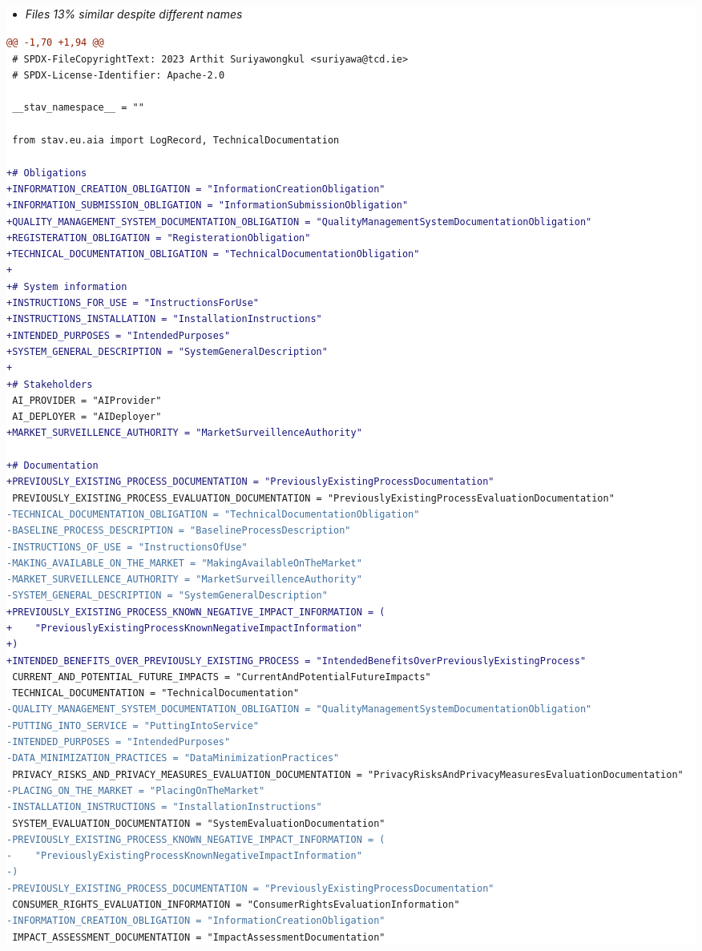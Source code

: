  * *Files 13% similar despite different names*

```diff
@@ -1,70 +1,94 @@
 # SPDX-FileCopyrightText: 2023 Arthit Suriyawongkul <suriyawa@tcd.ie>
 # SPDX-License-Identifier: Apache-2.0
 
 __stav_namespace__ = ""
 
 from stav.eu.aia import LogRecord, TechnicalDocumentation
 
+# Obligations
+INFORMATION_CREATION_OBLIGATION = "InformationCreationObligation"
+INFORMATION_SUBMISSION_OBLIGATION = "InformationSubmissionObligation"
+QUALITY_MANAGEMENT_SYSTEM_DOCUMENTATION_OBLIGATION = "QualityManagementSystemDocumentationObligation"
+REGISTERATION_OBLIGATION = "RegisterationObligation"
+TECHNICAL_DOCUMENTATION_OBLIGATION = "TechnicalDocumentationObligation"
+
+# System information
+INSTRUCTIONS_FOR_USE = "InstructionsForUse"
+INSTRUCTIONS_INSTALLATION = "InstallationInstructions"
+INTENDED_PURPOSES = "IntendedPurposes"
+SYSTEM_GENERAL_DESCRIPTION = "SystemGeneralDescription"
+
+# Stakeholders
 AI_PROVIDER = "AIProvider"
 AI_DEPLOYER = "AIDeployer"
+MARKET_SURVEILLENCE_AUTHORITY = "MarketSurveillenceAuthority"
 
+# Documentation
+PREVIOUSLY_EXISTING_PROCESS_DOCUMENTATION = "PreviouslyExistingProcessDocumentation"
 PREVIOUSLY_EXISTING_PROCESS_EVALUATION_DOCUMENTATION = "PreviouslyExistingProcessEvaluationDocumentation"
-TECHNICAL_DOCUMENTATION_OBLIGATION = "TechnicalDocumentationObligation"
-BASELINE_PROCESS_DESCRIPTION = "BaselineProcessDescription"
-INSTRUCTIONS_OF_USE = "InstructionsOfUse"
-MAKING_AVAILABLE_ON_THE_MARKET = "MakingAvailableOnTheMarket"
-MARKET_SURVEILLENCE_AUTHORITY = "MarketSurveillenceAuthority"
-SYSTEM_GENERAL_DESCRIPTION = "SystemGeneralDescription"
+PREVIOUSLY_EXISTING_PROCESS_KNOWN_NEGATIVE_IMPACT_INFORMATION = (
+    "PreviouslyExistingProcessKnownNegativeImpactInformation"
+)
+INTENDED_BENEFITS_OVER_PREVIOUSLY_EXISTING_PROCESS = "IntendedBenefitsOverPreviouslyExistingProcess"
 CURRENT_AND_POTENTIAL_FUTURE_IMPACTS = "CurrentAndPotentialFutureImpacts"
 TECHNICAL_DOCUMENTATION = "TechnicalDocumentation"
-QUALITY_MANAGEMENT_SYSTEM_DOCUMENTATION_OBLIGATION = "QualityManagementSystemDocumentationObligation"
-PUTTING_INTO_SERVICE = "PuttingIntoService"
-INTENDED_PURPOSES = "IntendedPurposes"
-DATA_MINIMIZATION_PRACTICES = "DataMinimizationPractices"
 PRIVACY_RISKS_AND_PRIVACY_MEASURES_EVALUATION_DOCUMENTATION = "PrivacyRisksAndPrivacyMeasuresEvaluationDocumentation"
-PLACING_ON_THE_MARKET = "PlacingOnTheMarket"
-INSTALLATION_INSTRUCTIONS = "InstallationInstructions"
 SYSTEM_EVALUATION_DOCUMENTATION = "SystemEvaluationDocumentation"
-PREVIOUSLY_EXISTING_PROCESS_KNOWN_NEGATIVE_IMPACT_INFORMATION = (
-    "PreviouslyExistingProcessKnownNegativeImpactInformation"
-)
-PREVIOUSLY_EXISTING_PROCESS_DOCUMENTATION = "PreviouslyExistingProcessDocumentation"
 CONSUMER_RIGHTS_EVALUATION_INFORMATION = "ConsumerRightsEvaluationInformation"
-INFORMATION_CREATION_OBLIGATION = "InformationCreationObligation"
 IMPACT_ASSESSMENT_DOCUMENTATION = "ImpactAssessmentDocumentation"
```